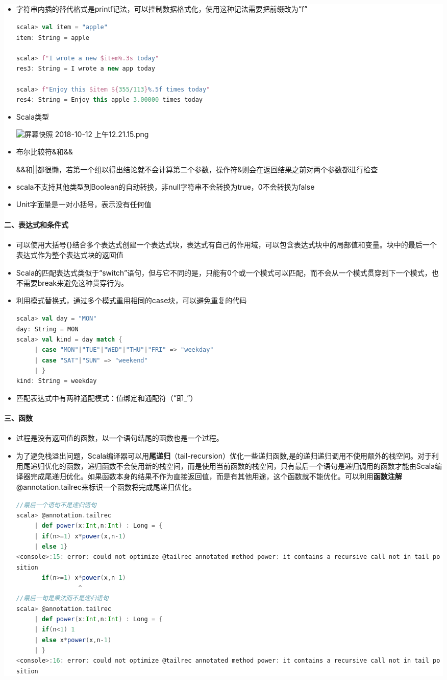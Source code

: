 * 字符串内插的替代格式是printf记法，可以控制数据格式化，使用这种记法需要把前缀改为“f”

  ```scala
  scala> val item = "apple"
  item: String = apple
  
  scala> f"I wrote a new $item%.3s today"
  res3: String = I wrote a new app today
  
  scala> f"Enjoy this $item ${355/113}%.5f times today"
  res4: String = Enjoy this apple 3.00000 times today
  ```

* Scala类型

  ![屏幕快照 2018-10-12 上午12.21.15.png](https://i.loli.net/2018/10/12/5bbff56624be3.png)

* 布尔比较符&和&&

  &&和||都很懒，若第一个组以得出结论就不会计算第二个参数，操作符&则会在返回结果之前对两个参数都进行检查

* scala不支持其他类型到Boolean的自动转换，非null字符串不会转换为true，0不会转换为false

* Unit字面量是一对小括号，表示没有任何值

#### 二、表达式和条件式

* 可以使用大括号{}结合多个表达式创建一个表达式块，表达式有自己的作用域，可以包含表达式块中的局部值和变量。块中的最后一个表达式作为整个表达式块的返回值

* Scala的匹配表达式类似于“switch”语句，但与它不同的是，只能有0个或一个模式可以匹配，而不会从一个模式贯穿到下一个模式，也不需要break来避免这种贯穿行为。

* 利用模式替换式，通过多个模式重用相同的case块，可以避免重复的代码

  ```scala
  scala> val day = "MON"
  day: String = MON
  scala> val kind = day match {
       | case "MON"|"TUE"|"WED"|"THU"|"FRI" => "weekday"
       | case "SAT"|"SUN" => "weekend"
       | }
  kind: String = weekday
  ```

* 匹配表达式中有两种通配模式：值绑定和通配符（“即_”）

#### 三、函数

* 过程是没有返回值的函数，以一个语句结尾的函数也是一个过程。

* 为了避免栈溢出问题，Scala编译器可以用**尾递归**（tail-recursion）优化一些递归函数,是的递归递归调用不使用额外的栈空间。对于利用尾递归优化的函数，递归函数不会使用新的栈空间，而是使用当前函数的栈空间，只有最后一个语句是递归调用的函数才能由Scala编译器完成尾递归优化。如果函数本身的结果不作为直接返回值，而是有其他用途，这个函数就不能优化。可以利用**函数注解**@annotation.tailrec来标识一个函数将完成尾递归优化。

  ```scala
  //最后一个语句不是递归语句
  scala> @annotation.tailrec
       | def power(x:Int,n:Int) : Long = {
       | if(n>=1) x*power(x,n-1)
       | else 1}
  <console>:15: error: could not optimize @tailrec annotated method power: it contains a recursive call not in tail position
         if(n>=1) x*power(x,n-1)
                   ^
  //最后一句是乘法而不是递归语句
  scala> @annotation.tailrec
       | def power(x:Int,n:Int) : Long = {
       | if(n<1) 1
       | else x*power(x,n-1)
       | }
  <console>:16: error: could not optimize @tailrec annotated method power: it contains a recursive call not in tail position
  ```